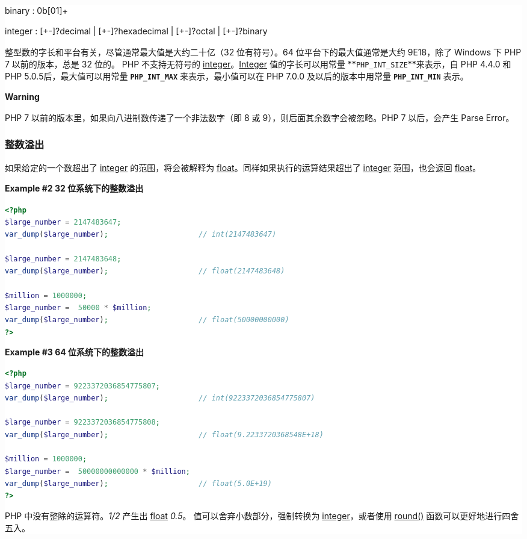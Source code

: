 binary      : 0b\[01\]+

integer     : \[+-\]?decimal
            | \[+-\]?hexadecimal
            | \[+-\]?octal
            | \[+-\]?binary

整型数的字长和平台有关，尽管通常最大值是大约二十亿（32 位有符号）。64 位平台下的最大值通常是大约 9E18，除了 Windows 下 PHP 7 以前的版本，总是 32 位的。 PHP 不支持无符号的 [integer](language.types.integer.html)。[Integer](language.types.integer.html) 值的字长可以用常量 **`PHP_INT_SIZE`**来表示，自 PHP 4.4.0 和 PHP 5.0.5后，最大值可以用常量 **`PHP_INT_MAX`** 来表示，最小值可以在 PHP 7.0.0 及以后的版本中用常量 **`PHP_INT_MIN`** 表示。

**Warning**

PHP 7 以前的版本里，如果向八进制数传递了一个非法数字（即 8 或 9），则后面其余数字会被忽略。PHP 7 以后，会产生 Parse Error。

### 整数溢出

如果给定的一个数超出了 [integer](language.types.integer.html) 的范围，将会被解释为 [float](language.types.float.html)。同样如果执行的运算结果超出了 [integer](language.types.integer.html) 范围，也会返回 [float](language.types.float.html)。

**Example #2 32 位系统下的整数溢出**

```php
<?php  
$large_number = 2147483647;  
var_dump($large_number);                     // int(2147483647)  
  
$large_number = 2147483648;  
var_dump($large_number);                     // float(2147483648)  
  
$million = 1000000;  
$large_number =  50000 * $million;  
var_dump($large_number);                     // float(50000000000)  
?>
```

**Example #3 64 位系统下的整数溢出**

```php
<?php  
$large_number = 9223372036854775807;  
var_dump($large_number);                     // int(9223372036854775807)  
  
$large_number = 9223372036854775808;  
var_dump($large_number);                     // float(9.2233720368548E+18)  
  
$million = 1000000;  
$large_number =  50000000000000 * $million;  
var_dump($large_number);                     // float(5.0E+19)  
?>
```

PHP 中没有整除的运算符。_1/2_ 产生出 [float](language.types.float.html) _0.5_。 值可以舍弃小数部分，强制转换为 [integer](language.types.integer.html)，或者使用 [round()](function.round.html) 函数可以更好地进行四舍五入。
